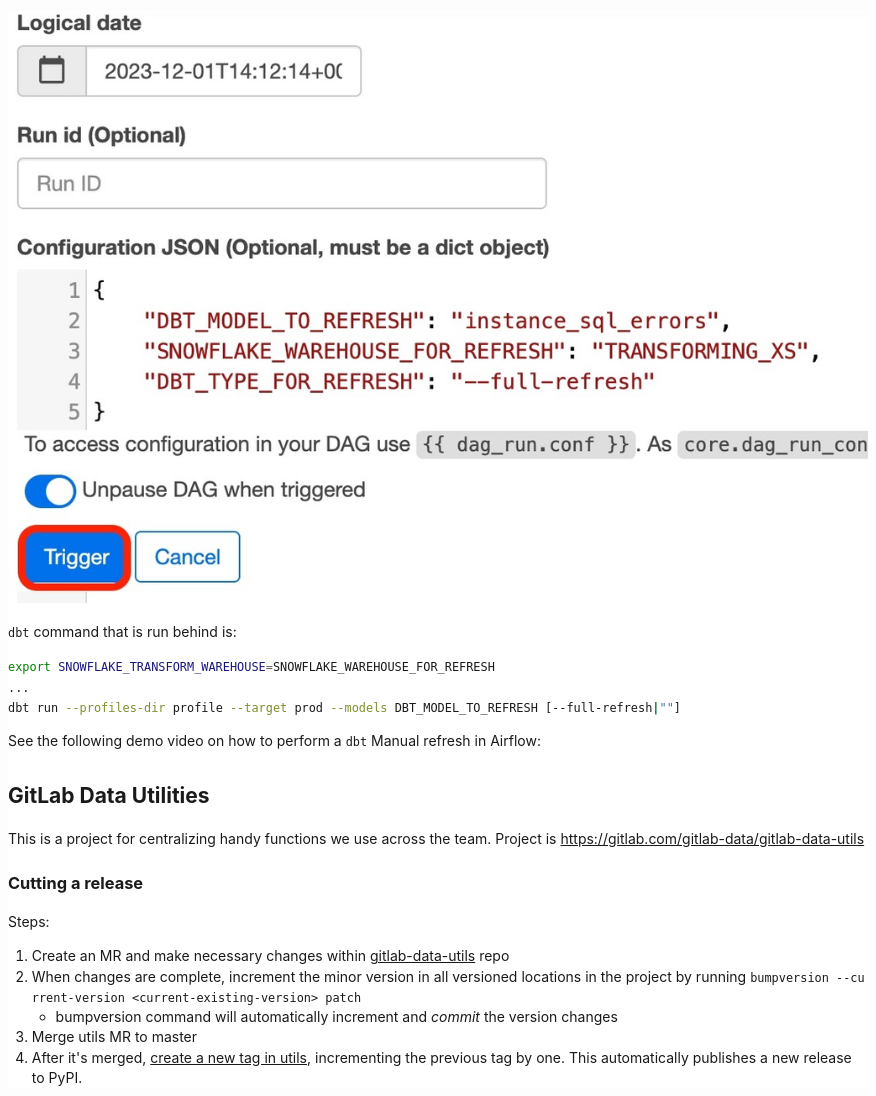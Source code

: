![dag_example.png](dag_example.png)


`dbt` command that is run behind is:

```bash
export SNOWFLAKE_TRANSFORM_WAREHOUSE=SNOWFLAKE_WAREHOUSE_FOR_REFRESH
...
dbt run --profiles-dir profile --target prod --models DBT_MODEL_TO_REFRESH [--full-refresh|""]
```

See the following demo video on how to perform a `dbt` Manual refresh in Airflow:

<figure class="video_container"><iframe src="https://youtu.be/pp9S5pLFvq4"></iframe></figure>


## GitLab Data Utilities

This is a project for centralizing handy functions we use across the team. Project is <https://gitlab.com/gitlab-data/gitlab-data-utils>

### Cutting a release

Steps:
1. Create an MR and make necessary changes within [gitlab-data-utils](https://gitlab.com/gitlab-data/gitlab-data-utils) repo
1. When changes are complete, increment the minor version in all versioned locations in the project by running `bumpversion --current-version <current-existing-version> patch`
    - bumpversion command will automatically increment and *commit* the version changes
1. Merge utils MR to master
1. After it's merged, [create a new tag in utils](https://gitlab.com/gitlab-data/gitlab-data-utils/-/tags), incrementing the previous tag by one. This automatically publishes a new release to PyPI.
